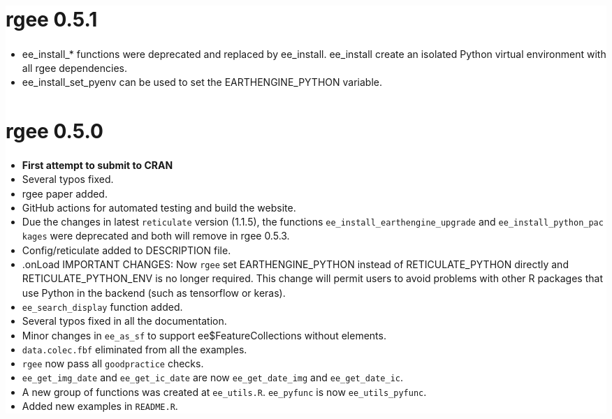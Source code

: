 # rgee 0.5.1
- ee_install_* functions were deprecated and replaced by ee_install. ee_install create an isolated Python virtual environment with all rgee dependencies.
- ee_install_set_pyenv can be used to set the EARTHENGINE_PYTHON variable.

# rgee 0.5.0
- **First attempt to submit to CRAN**
- Several typos fixed.
- rgee paper added.
- GitHub actions for automated testing and build the website.
- Due the changes in latest `reticulate` version (1.1.5), the functions `ee_install_earthengine_upgrade` and `ee_install_python_packages` were deprecated and both will remove in rgee 0.5.3.
- Config/reticulate added to DESCRIPTION file.
- .onLoad IMPORTANT CHANGES: Now `rgee` set EARTHENGINE_PYTHON instead of RETICULATE_PYTHON directly and RETICULATE_PYTHON_ENV is no longer required. This change will permit users to avoid problems with other R packages that use Python in the backend (such as tensorflow or keras).
- `ee_search_display` function added.
- Several typos fixed in all the documentation.
- Minor changes in `ee_as_sf` to support ee$FeatureCollections without elements.
- `data.colec.fbf` eliminated from all the examples.
- `rgee` now pass all `goodpractice` checks.
- `ee_get_img_date` and `ee_get_ic_date` are now `ee_get_date_img` and `ee_get_date_ic`.
- A new group of functions was created at `ee_utils.R`. `ee_pyfunc` is now `ee_utils_pyfunc`.
- Added new examples in `README.R`.
